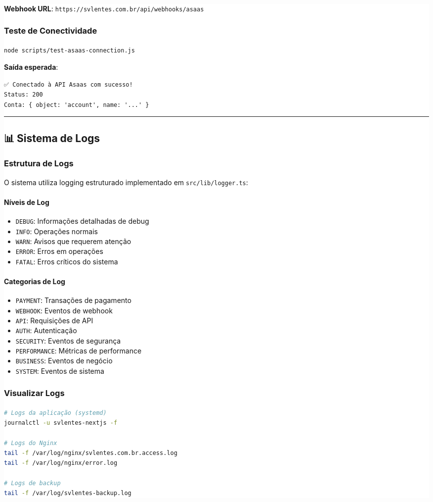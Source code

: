 **Webhook URL**: `https://svlentes.com.br/api/webhooks/asaas`

### Teste de Conectividade

```bash
node scripts/test-asaas-connection.js
```

**Saída esperada**:
```
✅ Conectado à API Asaas com sucesso!
Status: 200
Conta: { object: 'account', name: '...' }
```

---

## 📊 Sistema de Logs

### Estrutura de Logs

O sistema utiliza logging estruturado implementado em `src/lib/logger.ts`:

#### Níveis de Log
- `DEBUG`: Informações detalhadas de debug
- `INFO`: Operações normais
- `WARN`: Avisos que requerem atenção
- `ERROR`: Erros em operações
- `FATAL`: Erros críticos do sistema

#### Categorias de Log
- `PAYMENT`: Transações de pagamento
- `WEBHOOK`: Eventos de webhook
- `API`: Requisições de API
- `AUTH`: Autenticação
- `SECURITY`: Eventos de segurança
- `PERFORMANCE`: Métricas de performance
- `BUSINESS`: Eventos de negócio
- `SYSTEM`: Eventos de sistema

### Visualizar Logs

```bash
# Logs da aplicação (systemd)
journalctl -u svlentes-nextjs -f

# Logs do Nginx
tail -f /var/log/nginx/svlentes.com.br.access.log
tail -f /var/log/nginx/error.log

# Logs de backup
tail -f /var/log/svlentes-backup.log
```
